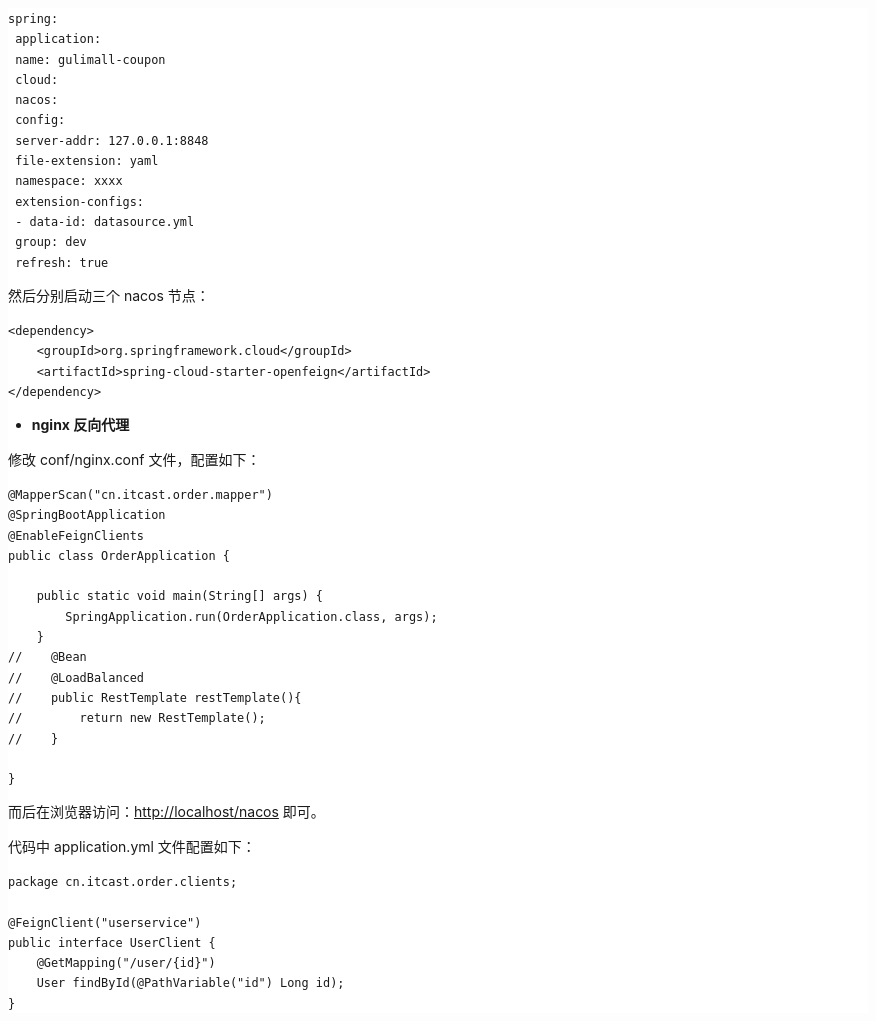 ```
spring:
 application:
 name: gulimall-coupon
 cloud:
 nacos:
 config:
 server-addr: 127.0.0.1:8848
 file-extension: yaml
 namespace: xxxx
 extension-configs:
 - data-id: datasource.yml
 group: dev
 refresh: true
```

然后分别启动三个 nacos 节点：

```
<dependency>
    <groupId>org.springframework.cloud</groupId>
    <artifactId>spring-cloud-starter-openfeign</artifactId>
</dependency>
```

*   **nginx 反向代理**
    

修改 conf/nginx.conf 文件，配置如下：

```
@MapperScan("cn.itcast.order.mapper")
@SpringBootApplication
@EnableFeignClients
public class OrderApplication {
 
    public static void main(String[] args) {
        SpringApplication.run(OrderApplication.class, args);
    }
//    @Bean
//    @LoadBalanced
//    public RestTemplate restTemplate(){
//        return new RestTemplate();
//    }
 
}
```

而后在浏览器访问：[http://localhost/nacos](http://localhost/nacos "http://localhost/nacos") 即可。

代码中 application.yml 文件配置如下：

```
package cn.itcast.order.clients;
 
@FeignClient("userservice")
public interface UserClient {
    @GetMapping("/user/{id}")
    User findById(@PathVariable("id") Long id);
}
```
